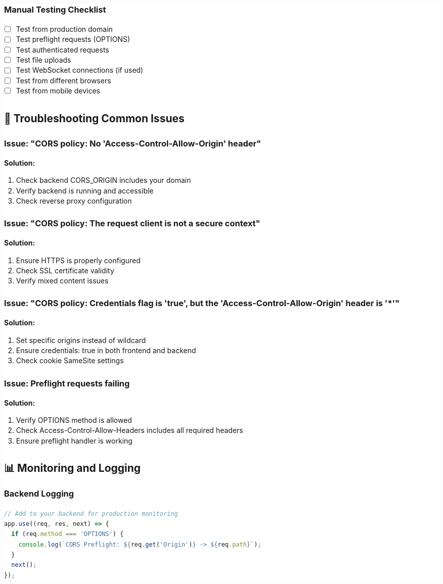 ### Manual Testing Checklist
- [ ] Test from production domain
- [ ] Test preflight requests (OPTIONS)
- [ ] Test authenticated requests
- [ ] Test file uploads
- [ ] Test WebSocket connections (if used)
- [ ] Test from different browsers
- [ ] Test from mobile devices

## 🚨 Troubleshooting Common Issues

### Issue: "CORS policy: No 'Access-Control-Allow-Origin' header"
**Solution:**
1. Check backend CORS_ORIGIN includes your domain
2. Verify backend is running and accessible
3. Check reverse proxy configuration

### Issue: "CORS policy: The request client is not a secure context"
**Solution:**
1. Ensure HTTPS is properly configured
2. Check SSL certificate validity
3. Verify mixed content issues

### Issue: "CORS policy: Credentials flag is 'true', but the 'Access-Control-Allow-Origin' header is '*'"
**Solution:**
1. Set specific origins instead of wildcard
2. Ensure credentials: true in both frontend and backend
3. Check cookie SameSite settings

### Issue: Preflight requests failing
**Solution:**
1. Verify OPTIONS method is allowed
2. Check Access-Control-Allow-Headers includes all required headers
3. Ensure preflight handler is working

## 📊 Monitoring and Logging

### Backend Logging
```javascript
// Add to your backend for production monitoring
app.use((req, res, next) => {
  if (req.method === 'OPTIONS') {
    console.log(`CORS Preflight: ${req.get('Origin')} -> ${req.path}`);
  }
  next();
});
```
